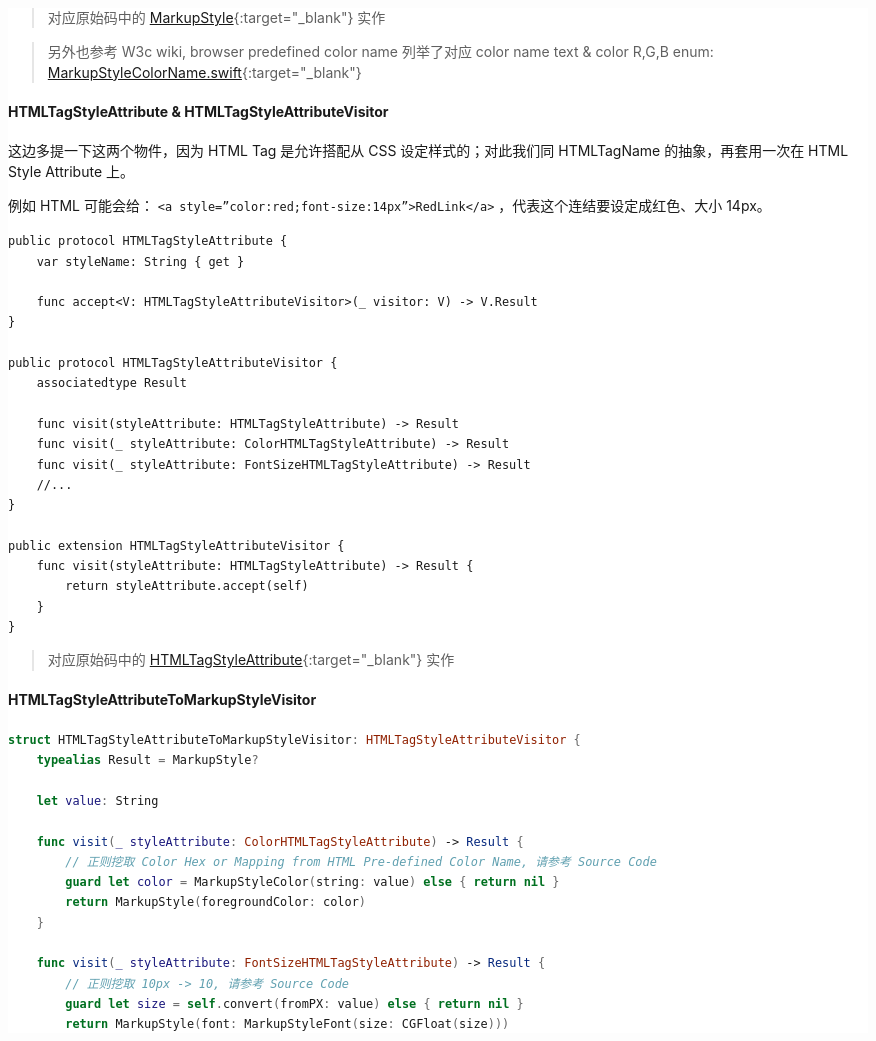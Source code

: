 

> 对应原始码中的 [MarkupStyle](https://github.com/ZhgChgLi/ZMarkupParser/tree/main/Sources/ZMarkupParser/Core/MarkupStyle){:target="_blank"} 实作



> 另外也参考 W3c wiki, browser predefined color name 列举了对应 color name text & color R,G,B enum: [MarkupStyleColorName.swift](https://github.com/ZhgChgLi/ZMarkupParser/blob/main/Sources/ZMarkupParser/Core/MarkupStyle/MarkupStyleColorName.swift){:target="_blank"}



#### HTMLTagStyleAttribute & HTMLTagStyleAttributeVisitor



这边多提一下这两个物件，因为 HTML Tag 是允许搭配从 CSS 设定样式的；对此我们同 HTMLTagName 的抽象，再套用一次在 HTML Style Attribute 上。



例如 HTML 可能会给： `<a style=”color:red;font-size:14px”>RedLink</a>` ，代表这个连结要设定成红色、大小 14px。



```
public protocol HTMLTagStyleAttribute {
    var styleName: String { get }
    
    func accept<V: HTMLTagStyleAttributeVisitor>(_ visitor: V) -> V.Result
}

public protocol HTMLTagStyleAttributeVisitor {
    associatedtype Result
    
    func visit(styleAttribute: HTMLTagStyleAttribute) -> Result
    func visit(_ styleAttribute: ColorHTMLTagStyleAttribute) -> Result
    func visit(_ styleAttribute: FontSizeHTMLTagStyleAttribute) -> Result
    //...
}

public extension HTMLTagStyleAttributeVisitor {
    func visit(styleAttribute: HTMLTagStyleAttribute) -> Result {
        return styleAttribute.accept(self)
    }
}
```



> 对应原始码中的 [HTMLTagStyleAttribute](https://github.com/ZhgChgLi/ZMarkupParser/tree/main/Sources/ZMarkupParser/HTML/HTMLTag/HTMLTagStyleAttribute){:target="_blank"} 实作



#### HTMLTagStyleAttributeToMarkupStyleVisitor



```swift
struct HTMLTagStyleAttributeToMarkupStyleVisitor: HTMLTagStyleAttributeVisitor {
    typealias Result = MarkupStyle?
    
    let value: String
    
    func visit(_ styleAttribute: ColorHTMLTagStyleAttribute) -> Result {
        // 正则挖取 Color Hex or Mapping from HTML Pre-defined Color Name, 请参考 Source Code
        guard let color = MarkupStyleColor(string: value) else { return nil }
        return MarkupStyle(foregroundColor: color)
    }
    
    func visit(_ styleAttribute: FontSizeHTMLTagStyleAttribute) -> Result {
        // 正则挖取 10px -> 10, 请参考 Source Code
        guard let size = self.convert(fromPX: value) else { return nil }
        return MarkupStyle(font: MarkupStyleFont(size: CGFloat(size)))
```